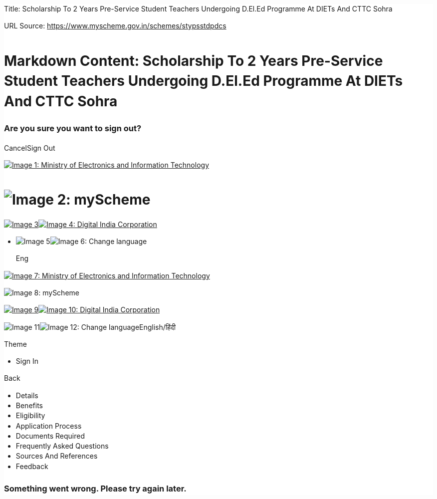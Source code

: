 Title: Scholarship To 2 Years Pre-Service Student Teachers Undergoing D.El.Ed Programme At DIETs And CTTC Sohra

URL Source: https://www.myscheme.gov.in/schemes/stypsstdpdcs

Markdown Content:
Scholarship To 2 Years Pre-Service Student Teachers Undergoing D.El.Ed Programme At DIETs And CTTC Sohra
===============
  

### Are you sure you want to sign out?

CancelSign Out

[![Image 1: Ministry of Electronics and Information Technology](https://cdn.myscheme.in/images/logos/emblem-black.svg)](https://www.myscheme.gov.in/)

![Image 2: myScheme](https://cdn.myscheme.in/images/logos/myscheme-logo-black.svg)
==================================================================================

[![Image 3](blob:https://www.myscheme.gov.in/7029bfa5283c1934d72d4efe1c626373)![Image 4: Digital India Corporation](https://cdn.myscheme.in/images/logos/digital-india-black.svg)](https://www.digitalindia.gov.in/)

*   ![Image 5](blob:https://www.myscheme.gov.in/39e3356370f513e3664ceae4ebfc3a5a)![Image 6: Change language](blob:https://www.myscheme.gov.in/b9a31d3949b1882a09ed2f8508d538f3)
    
    Eng
    

[![Image 7: Ministry of Electronics and Information Technology](https://cdn.myscheme.in/images/logos/emblem-black.svg)](https://www.myscheme.gov.in/)

![Image 8: myScheme](https://cdn.myscheme.in/images/logos/myscheme-logo-black.svg)

[![Image 9](blob:https://www.myscheme.gov.in/04e0786ebe0ffe2b3244c2451b75b80f)![Image 10: Digital India Corporation](https://cdn.myscheme.in/images/logos/digital-india-black.svg)](https://www.digitalindia.gov.in/)

![Image 11](blob:https://www.myscheme.gov.in/39e3356370f513e3664ceae4ebfc3a5a)![Image 12: Change language](https://cdn.myscheme.in/images/icons/language.svg)English/हिंदी

Theme

*   Sign In

Back

*   Details
*   Benefits
*   Eligibility
*   Application Process
*   Documents Required
*   Frequently Asked Questions
*   Sources And References
*   Feedback

### Something went wrong. Please try again later.
